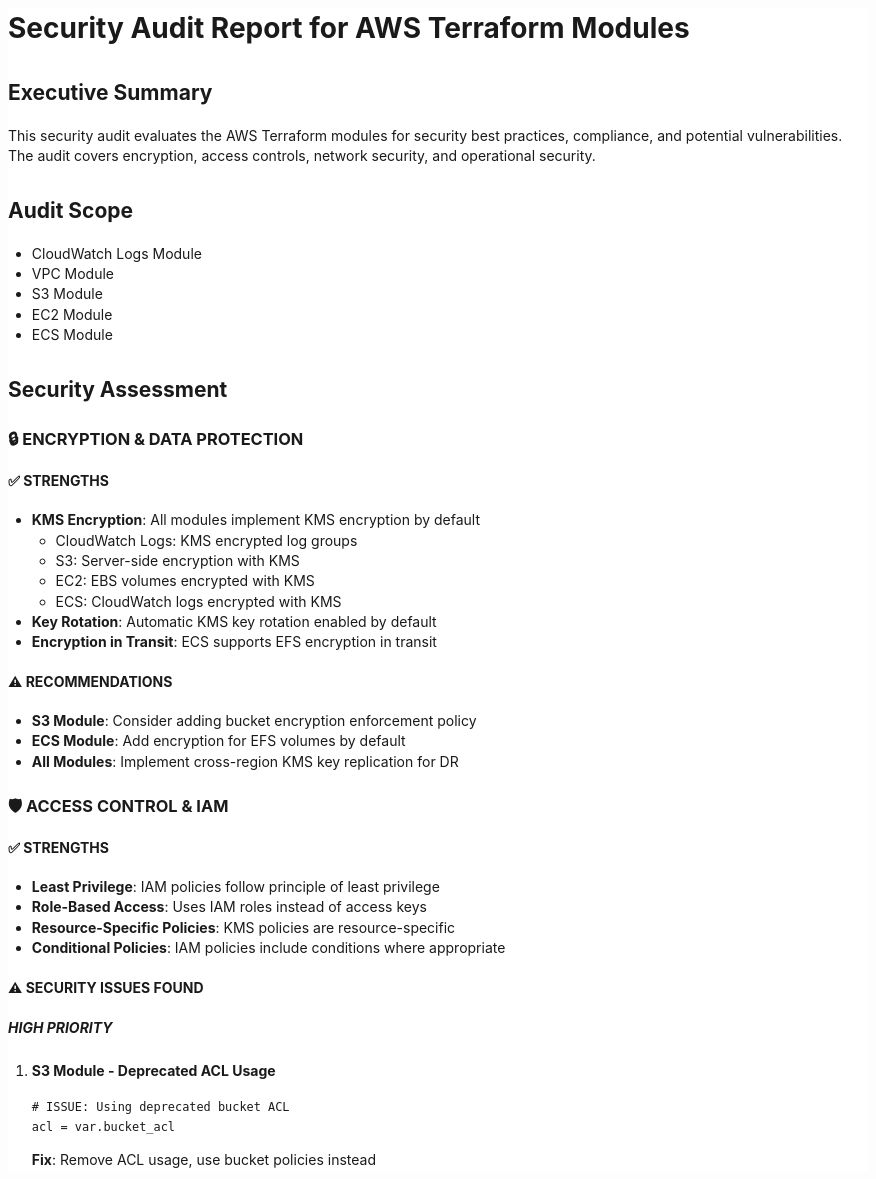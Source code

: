 # Security Audit Report for AWS Terraform Modules

## Executive Summary

This security audit evaluates the AWS Terraform modules for security best practices, compliance, and potential vulnerabilities. The audit covers encryption, access controls, network security, and operational security.

## Audit Scope

- CloudWatch Logs Module
- VPC Module  
- S3 Module
- EC2 Module
- ECS Module

## Security Assessment

### 🔒 **ENCRYPTION & DATA PROTECTION**

#### ✅ **STRENGTHS**
- **KMS Encryption**: All modules implement KMS encryption by default
  - CloudWatch Logs: KMS encrypted log groups
  - S3: Server-side encryption with KMS
  - EC2: EBS volumes encrypted with KMS
  - ECS: CloudWatch logs encrypted with KMS
- **Key Rotation**: Automatic KMS key rotation enabled by default
- **Encryption in Transit**: ECS supports EFS encryption in transit

#### ⚠️ **RECOMMENDATIONS**
- **S3 Module**: Consider adding bucket encryption enforcement policy
- **ECS Module**: Add encryption for EFS volumes by default
- **All Modules**: Implement cross-region KMS key replication for DR

### 🛡️ **ACCESS CONTROL & IAM**

#### ✅ **STRENGTHS**
- **Least Privilege**: IAM policies follow principle of least privilege
- **Role-Based Access**: Uses IAM roles instead of access keys
- **Resource-Specific Policies**: KMS policies are resource-specific
- **Conditional Policies**: IAM policies include conditions where appropriate

#### ⚠️ **SECURITY ISSUES FOUND**

##### **HIGH PRIORITY**
1. **S3 Module - Deprecated ACL Usage**
   ```hcl
   # ISSUE: Using deprecated bucket ACL
   acl = var.bucket_acl
   ```
   **Fix**: Remove ACL usage, use bucket policies instead

